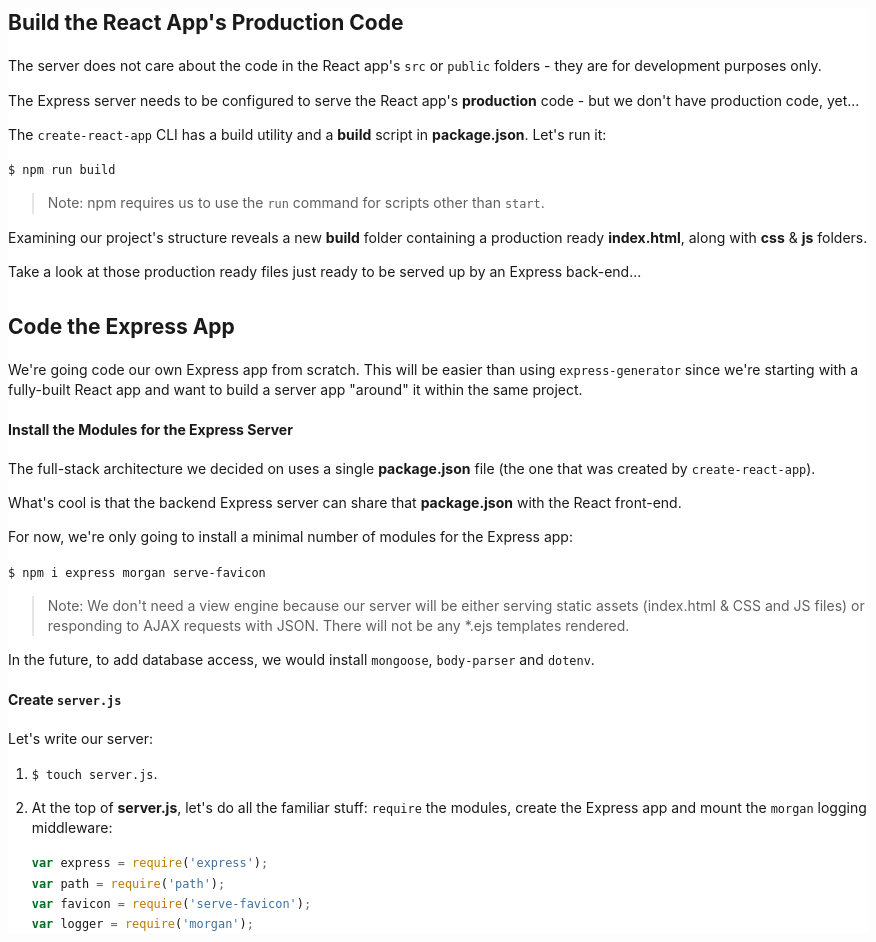 ## Build the React App's Production Code

The server does not care about the code in the React app's `src` or `public` folders - they are for development purposes only. 

The Express server needs to be configured to serve the React app's **production** code - but we don't have production code, yet...

The `create-react-app` CLI has a build utility and a **build** script in **package.json**. Let's run it:

`$ npm run build`

>Note: npm requires us to use the `run` command for scripts other than `start`.
 
Examining our project's structure reveals a new **build** folder containing a production ready **index.html**, along with **css** & **js** folders.

Take a look at those production ready files just ready to be served up by an Express back-end...

## Code the Express App

We're going code our own Express app from scratch. This will be easier than using `express-generator` since we're starting with a fully-built React app and want to build a server app "around" it within the same project.

#### Install the Modules for the Express Server

The full-stack architecture we decided on uses a single **package.json** file (the one that was created by `create-react-app`).

What's cool is that the backend Express server can share that **package.json** with the React front-end.

For now, we're only going to install a minimal number of modules for the Express app:

`$ npm i express morgan serve-favicon`

>Note: We don't need a view engine because our server will be either serving static assets (index.html & CSS and JS files) or responding to AJAX requests with JSON. There will not be any *.ejs templates rendered.

In the future, to add database access, we would install `mongoose`, `body-parser` and `dotenv`.

#### Create `server.js`

Let's write our server:

1. `$ touch server.js`.
2. At the top of **server.js**, let's do all the familiar stuff: `require` the modules, create the Express app and mount the `morgan` logging middleware:

	```js
	var express = require('express');
	var path = require('path');
	var favicon = require('serve-favicon');
	var logger = require('morgan');
	